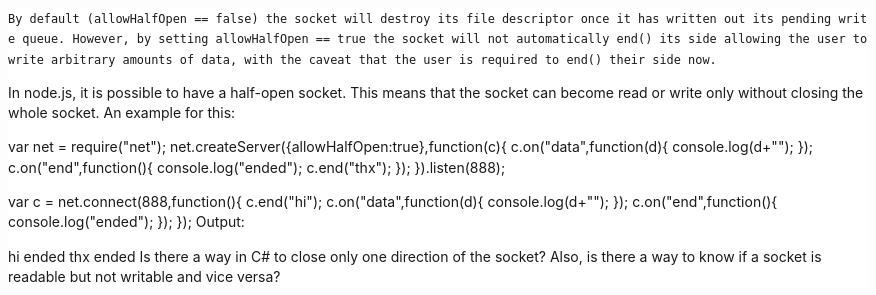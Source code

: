     By default (allowHalfOpen == false) the socket will destroy its file descriptor once it has written out its pending write queue. However, by setting allowHalfOpen == true the socket will not automatically end() its side allowing the user to write arbitrary amounts of data, with the caveat that the user is required to end() their side now.


In node.js, it is possible to have a half-open socket. This means that the socket can become read or write only without closing the whole socket. An example for this:

var net = require("net");
net.createServer({allowHalfOpen:true},function(c){
    c.on("data",function(d){
        console.log(d+"");
    });
    c.on("end",function(){
        console.log("ended");
        c.end("thx");
    });
}).listen(888);

var c = net.connect(888,function(){
    c.end("hi");
    c.on("data",function(d){
        console.log(d+"");
    });
    c.on("end",function(){
        console.log("ended");
    });
});
Output:

hi
ended
thx
ended
Is there a way in C# to close only one direction of the socket? Also, is there a way to know if a socket is readable but not writable and vice versa?
